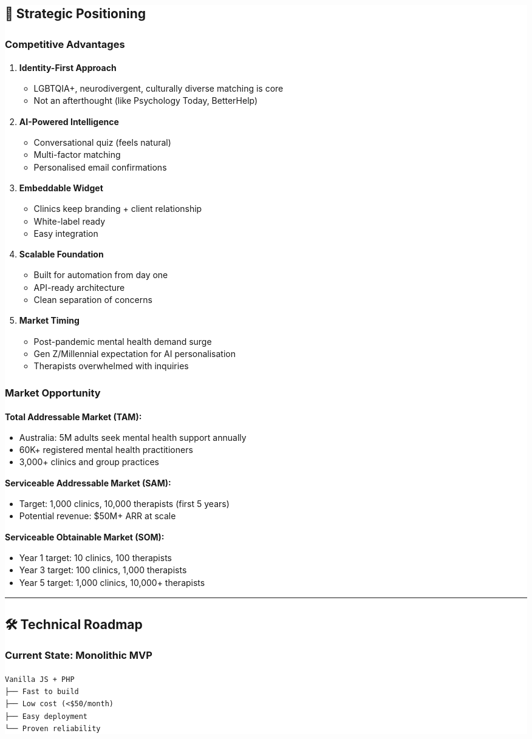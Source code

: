 
## 🎯 Strategic Positioning

### Competitive Advantages

1. **Identity-First Approach**
   - LGBTQIA+, neurodivergent, culturally diverse matching is core
   - Not an afterthought (like Psychology Today, BetterHelp)

2. **AI-Powered Intelligence**
   - Conversational quiz (feels natural)
   - Multi-factor matching
   - Personalised email confirmations

3. **Embeddable Widget**
   - Clinics keep branding + client relationship
   - White-label ready
   - Easy integration

4. **Scalable Foundation**
   - Built for automation from day one
   - API-ready architecture
   - Clean separation of concerns

5. **Market Timing**
   - Post-pandemic mental health demand surge
   - Gen Z/Millennial expectation for AI personalisation
   - Therapists overwhelmed with inquiries

### Market Opportunity

**Total Addressable Market (TAM):**
- Australia: 5M adults seek mental health support annually
- 60K+ registered mental health practitioners
- 3,000+ clinics and group practices

**Serviceable Addressable Market (SAM):**
- Target: 1,000 clinics, 10,000 therapists (first 5 years)
- Potential revenue: $50M+ ARR at scale

**Serviceable Obtainable Market (SOM):**
- Year 1 target: 10 clinics, 100 therapists
- Year 3 target: 100 clinics, 1,000 therapists
- Year 5 target: 1,000 clinics, 10,000+ therapists

---

## 🛠️ Technical Roadmap

### Current State: Monolithic MVP
```
Vanilla JS + PHP
├── Fast to build
├── Low cost (<$50/month)
├── Easy deployment
└── Proven reliability
```
